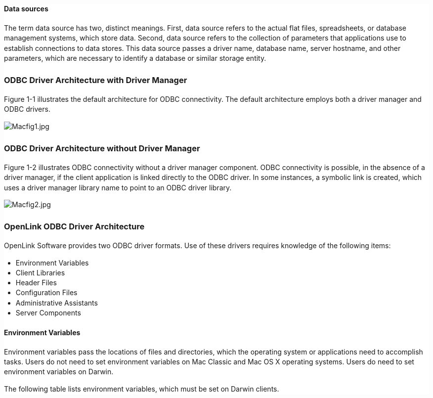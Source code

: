 #### <span id="Data%20sources"></span> Data sources

The term data source has two, distinct meanings. First, data source
refers to the actual flat files, spreadsheets, or database management
systems, which store data. Second, data source refers to the collection
of parameters that applications use to establish connections to data
stores. This data source passes a driver name, database name, server
hostname, and other parameters, which are necessary to identify a
database or similar storage entity.

### <span id="ODBC%20Driver%20Architecture%20with%20Driver%20Manager"></span> ODBC Driver Architecture with Driver Manager

Figure 1-1 illustrates the default architecture for ODBC connectivity.
The default architecture employs both a driver manager and ODBC drivers.

![Macfig1.jpg](ODBCMacOSX/Macfig1.jpg)

### <span id="ODBC%20Driver%20Architecture%20without%20Driver%20Manager"></span> ODBC Driver Architecture without Driver Manager

Figure 1-2 illustrates ODBC connectivity without a driver manager
component. ODBC connectivity is possible, in the absence of a driver
manager, if the client application is linked directly to the ODBC
driver. In some instances, a symbolic link is created, which uses a
driver manager library name to point to an ODBC driver library.

![Macfig2.jpg](ODBCMacOSX/Macfig2.jpg)

### <span></span> OpenLink ODBC Driver Architecture

OpenLink Software provides two ODBC driver formats. Use of these drivers
requires knowledge of the following items:

  - Environment Variables
  - Client Libraries
  - Header Files
  - Configuration Files
  - Administrative Assistants
  - Server Components

#### <span id="Environment%20Variables"></span>Environment Variables

Environment variables pass the locations of files and directories, which
the operating system or applications need to accomplish tasks. Users do
not need to set environment variables on Mac Classic and Mac OS X
operating systems. Users do need to set environment variables on Darwin.

The following table lists environment variables, which must be set on
Darwin clients.
